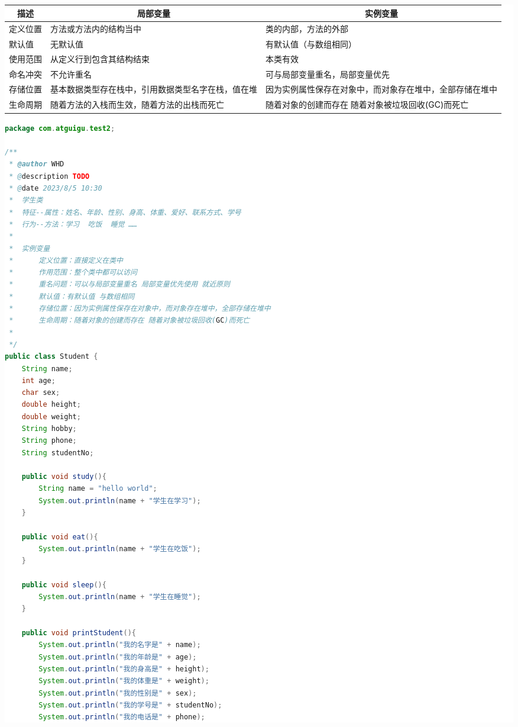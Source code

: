 | 描述     | 局部变量                                           | 实例变量                                                 |
| -------- | -------------------------------------------------- | -------------------------------------------------------- |
| 定义位置 | 方法或方法内的结构当中                             | 类的内部，方法的外部                                     |
| 默认值   | 无默认值                                           | 有默认值（与数组相同）                                   |
| 使用范围 | 从定义行到包含其结构结束                           | 本类有效                                                 |
| 命名冲突 | 不允许重名                                         | 可与局部变量重名，局部变量优先                           |
| 存储位置 | 基本数据类型存在栈中，引用数据类型名字在栈，值在堆 | 因为实例属性保存在对象中，而对象存在堆中，全部存储在堆中 |
| 生命周期 | 随着方法的入栈而生效，随着方法的出栈而死亡         | 随着对象的创建而存在 随着对象被垃圾回收(GC)而死亡        |

```java
package com.atguigu.test2;

/**
 * @author WHD
 * @description TODO
 * @date 2023/8/5 10:30
 *  学生类
 *  特征--属性：姓名、年龄、性别、身高、体重、爱好、联系方式、学号
 *  行为--方法：学习  吃饭  睡觉 ……
 *
 *  实例变量
 *      定义位置：直接定义在类中
 *      作用范围：整个类中都可以访问
 *      重名问题：可以与局部变量重名 局部变量优先使用 就近原则
 *      默认值：有默认值 与数组相同
 *      存储位置：因为实例属性保存在对象中，而对象存在堆中，全部存储在堆中
 *      生命周期：随着对象的创建而存在 随着对象被垃圾回收(GC)而死亡
 *
 */
public class Student {
    String name;
    int age;
    char sex;
    double height;
    double weight;
    String hobby;
    String phone;
    String studentNo;

    public void study(){
        String name = "hello world";
        System.out.println(name + "学生在学习");
    }

    public void eat(){
        System.out.println(name + "学生在吃饭");
    }

    public void sleep(){
        System.out.println(name + "学生在睡觉");
    }

    public void printStudent(){
        System.out.println("我的名字是" + name);
        System.out.println("我的年龄是" + age);
        System.out.println("我的身高是" + height);
        System.out.println("我的体重是" + weight);
        System.out.println("我的性别是" + sex);
        System.out.println("我的学号是" + studentNo);
        System.out.println("我的电话是" + phone);
```
